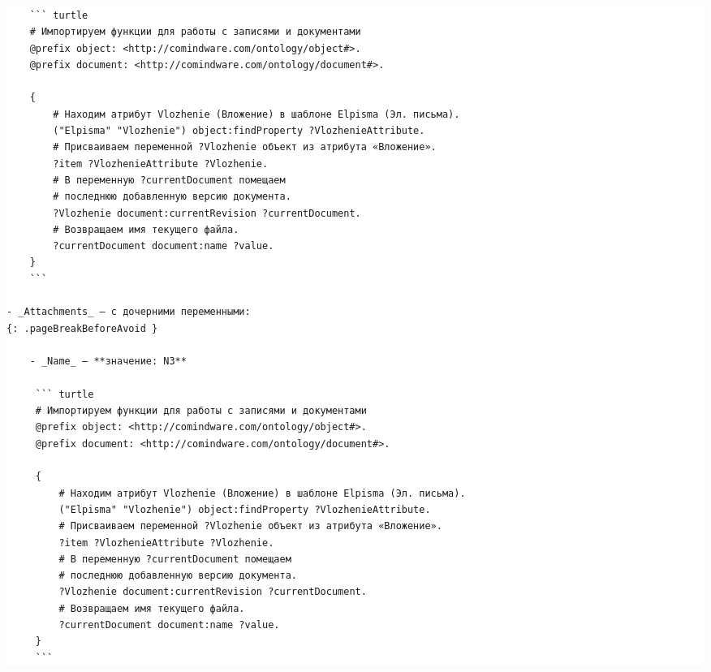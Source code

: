         ``` turtle
        # Импортируем функции для работы с записями и документами
        @prefix object: <http://comindware.com/ontology/object#>.
        @prefix document: <http://comindware.com/ontology/document#>.

        {
            # Находим атрибут Vlozhenie (Вложение) в шаблоне Elpisma (Эл. письма).
            ("Elpisma" "Vlozhenie") object:findProperty ?VlozhenieAttribute.
            # Присваиваем переменной ?Vlozhenie объект из атрибута «Вложение».
            ?item ?VlozhenieAttribute ?Vlozhenie.
            # В переменную ?currentDocument помещаем
            # последнюю добавленную версию документа.
            ?Vlozhenie document:currentRevision ?currentDocument.
            # Возвращаем имя текущего файла.
            ?currentDocument document:name ?value.
        }
        ```

    - _Attachments_ — с дочерними переменными:
    {: .pageBreakBeforeAvoid }

        - _Name_ — **значение: N3**

         ``` turtle
         # Импортируем функции для работы с записями и документами
         @prefix object: <http://comindware.com/ontology/object#>.
         @prefix document: <http://comindware.com/ontology/document#>.

         {
             # Находим атрибут Vlozhenie (Вложение) в шаблоне Elpisma (Эл. письма).
             ("Elpisma" "Vlozhenie") object:findProperty ?VlozhenieAttribute.
             # Присваиваем переменной ?Vlozhenie объект из атрибута «Вложение».
             ?item ?VlozhenieAttribute ?Vlozhenie.
             # В переменную ?currentDocument помещаем
             # последнюю добавленную версию документа.
             ?Vlozhenie document:currentRevision ?currentDocument.
             # Возвращаем имя текущего файла.
             ?currentDocument document:name ?value.
         }
         ```
